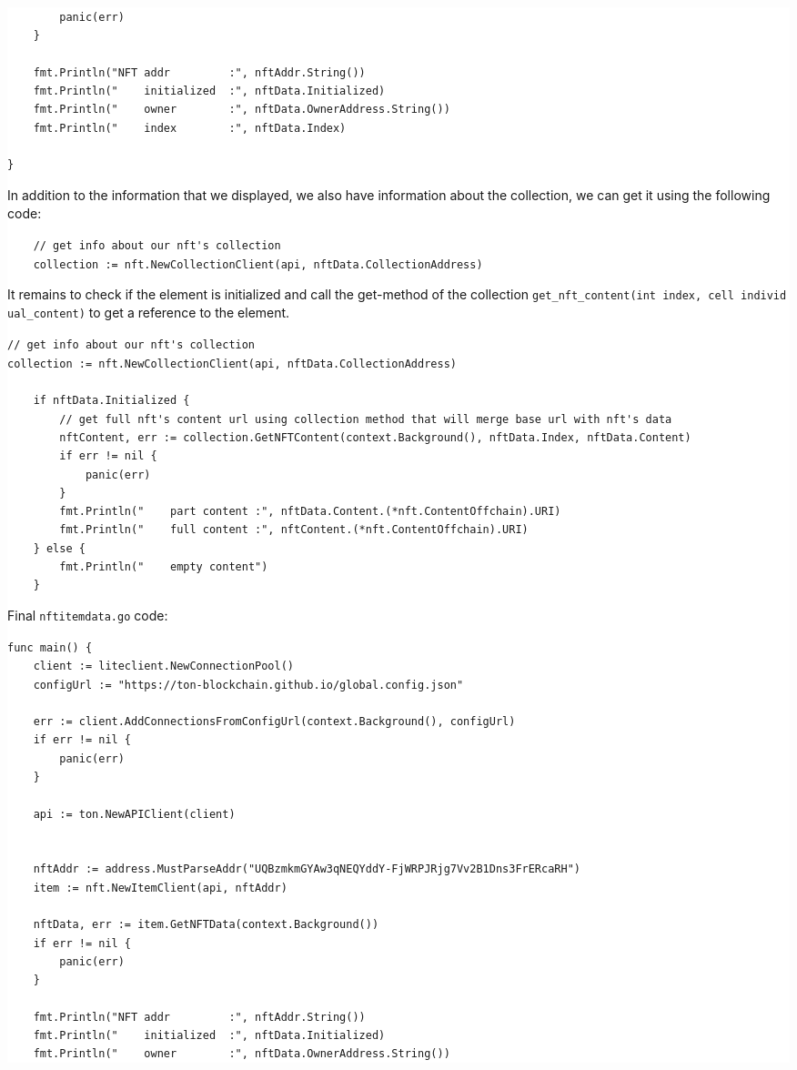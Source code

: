 ```
		panic(err)
	}

	fmt.Println("NFT addr         :", nftAddr.String())
	fmt.Println("    initialized  :", nftData.Initialized)
	fmt.Println("    owner        :", nftData.OwnerAddress.String())
	fmt.Println("    index        :", nftData.Index)
	
}
```

In addition to the information that we displayed, we also have information about the collection, we can get it using the following code:

```
	// get info about our nft's collection
	collection := nft.NewCollectionClient(api, nftData.CollectionAddress)
```

It remains to check if the element is initialized and call the get-method of the collection `get_nft_content(int index, cell individual_content)` to get a reference to the element.

```
// get info about our nft's collection
collection := nft.NewCollectionClient(api, nftData.CollectionAddress)

	if nftData.Initialized {
		// get full nft's content url using collection method that will merge base url with nft's data
		nftContent, err := collection.GetNFTContent(context.Background(), nftData.Index, nftData.Content)
		if err != nil {
			panic(err)
		}
		fmt.Println("    part content :", nftData.Content.(*nft.ContentOffchain).URI)
		fmt.Println("    full content :", nftContent.(*nft.ContentOffchain).URI)
	} else {
		fmt.Println("    empty content")
	}
```

Final `nftitemdata.go` code:

```
func main() {
	client := liteclient.NewConnectionPool()
	configUrl := "https://ton-blockchain.github.io/global.config.json"

	err := client.AddConnectionsFromConfigUrl(context.Background(), configUrl)
	if err != nil {
		panic(err)
	}

	api := ton.NewAPIClient(client)


	nftAddr := address.MustParseAddr("UQBzmkmGYAw3qNEQYddY-FjWRPJRjg7Vv2B1Dns3FrERcaRH")
	item := nft.NewItemClient(api, nftAddr)

	nftData, err := item.GetNFTData(context.Background())
	if err != nil {
		panic(err)
	}

	fmt.Println("NFT addr         :", nftAddr.String())
	fmt.Println("    initialized  :", nftData.Initialized)
	fmt.Println("    owner        :", nftData.OwnerAddress.String())
```